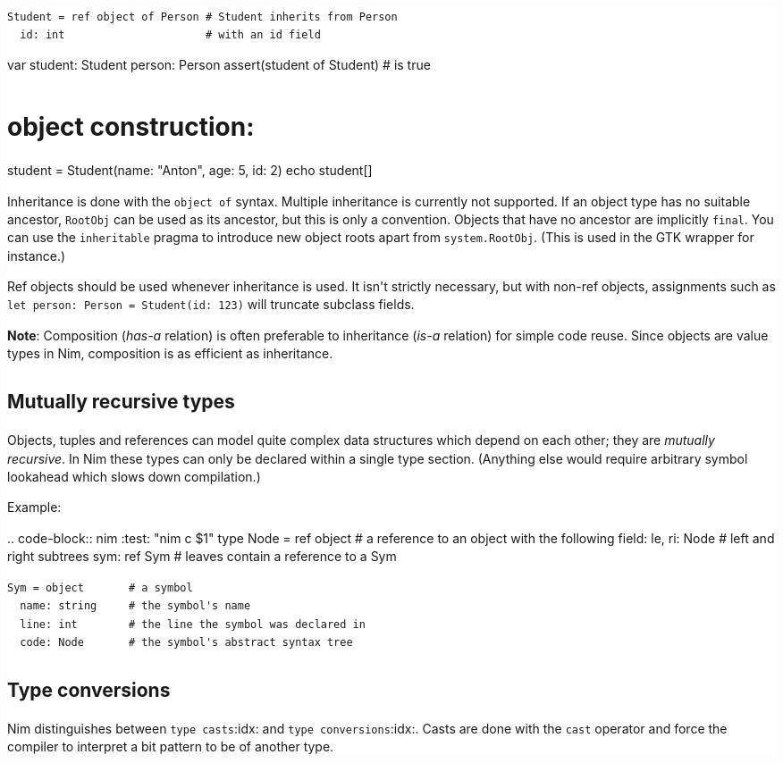     Student = ref object of Person # Student inherits from Person
      id: int                      # with an id field

  var
    student: Student
    person: Person
  assert(student of Student) # is true
  # object construction:
  student = Student(name: "Anton", age: 5, id: 2)
  echo student[]

Inheritance is done with the `object of` syntax. Multiple inheritance is
currently not supported. If an object type has no suitable ancestor, `RootObj`
can be used as its ancestor, but this is only a convention. Objects that have
no ancestor are implicitly `final`. You can use the `inheritable` pragma
to introduce new object roots apart from `system.RootObj`. (This is used
in the GTK wrapper for instance.)

Ref objects should be used whenever inheritance is used. It isn't strictly
necessary, but with non-ref objects, assignments such as `let person: Person =
Student(id: 123)` will truncate subclass fields.

**Note**: Composition (*has-a* relation) is often preferable to inheritance
(*is-a* relation) for simple code reuse. Since objects are value types in
Nim, composition is as efficient as inheritance.


Mutually recursive types
------------------------

Objects, tuples and references can model quite complex data structures which
depend on each other; they are *mutually recursive*. In Nim
these types can only be declared within a single type section. (Anything else
would require arbitrary symbol lookahead which slows down compilation.)

Example:

.. code-block:: nim
    :test: "nim c $1"
  type
    Node = ref object  # a reference to an object with the following field:
      le, ri: Node     # left and right subtrees
      sym: ref Sym     # leaves contain a reference to a Sym

    Sym = object       # a symbol
      name: string     # the symbol's name
      line: int        # the line the symbol was declared in
      code: Node       # the symbol's abstract syntax tree


Type conversions
----------------
Nim distinguishes between `type casts`:idx: and `type conversions`:idx:.
Casts are done with the `cast` operator and force the compiler to
interpret a bit pattern to be of another type.
